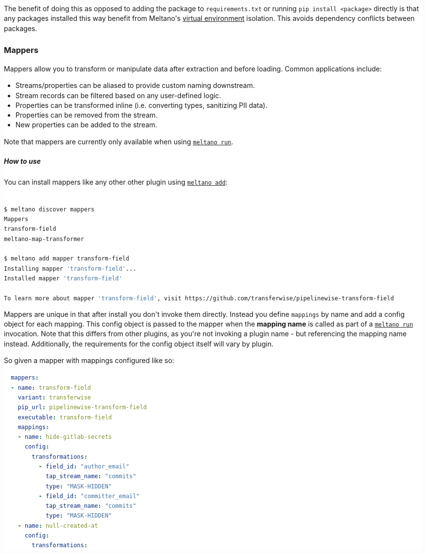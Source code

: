 The benefit of doing this as opposed to adding the package to `requirements.txt` or running `pip install <package>` directly is that any packages installed this way benefit from Meltano's [virtual environment](https://docs.python.org/3/glossary.html#term-virtual-environment) isolation.
This avoids dependency conflicts between packages.

### Mappers

Mappers allow you to transform or manipulate data after extraction and before loading. Common applications include:

- Streams/properties can be aliased to provide custom naming downstream.
- Stream records can be filtered based on any user-defined logic.
- Properties can be transformed inline (i.e. converting types, sanitizing PII data).
- Properties can be removed from the stream.
- New properties can be added to the stream.

Note that mappers are currently only available when using [`meltano run`](/reference/command-line-interface#run).

##### How to use

You can install mappers like any other other plugin using [`meltano add`](/reference/command-line-interface#add):

```bash

$ meltano discover mappers
Mappers
transform-field
meltano-map-transformer

$ meltano add mapper transform-field
Installing mapper 'transform-field'...
Installed mapper 'transform-field'

To learn more about mapper 'transform-field', visit https://github.com/transferwise/pipelinewise-transform-field
```

Mappers are unique in that after install you don't invoke them directly. Instead you define `mappings` by name and add a config object for each mapping.
This config object is passed to the mapper when the **mapping name** is called as part of a [`meltano run`](/reference/command-line-interface#run) invocation.
Note that this differs from other plugins, as you're not invoking a plugin name - but referencing the mapping name instead.
Additionally, the requirements for the config object itself will vary by plugin.

So given a mapper with mappings configured like so:

```yaml
  mappers:
  - name: transform-field
    variant: transferwise
    pip_url: pipelinewise-transform-field
    executable: transform-field
    mappings:
    - name: hide-gitlab-secrets
      config:
        transformations:
          - field_id: "author_email"
            tap_stream_name: "commits"
            type: "MASK-HIDDEN"
          - field_id: "committer_email"
            tap_stream_name: "commits"
            type: "MASK-HIDDEN"
    - name: null-created-at
      config:
        transformations:
```